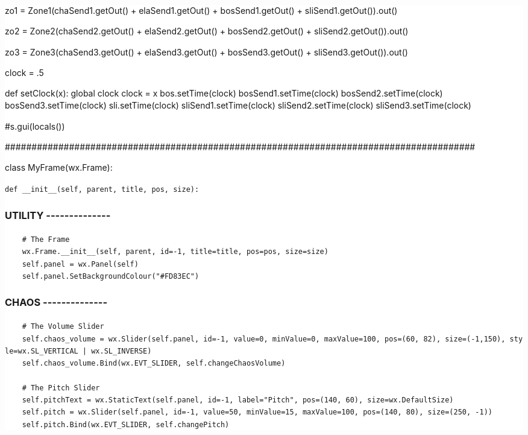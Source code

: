 zo1 = Zone1(chaSend1.getOut() + elaSend1.getOut() + bosSend1.getOut() + sliSend1.getOut()).out()

zo2 = Zone2(chaSend2.getOut() + elaSend2.getOut() + bosSend2.getOut() + sliSend2.getOut()).out()

zo3 = Zone3(chaSend3.getOut() + elaSend3.getOut() + bosSend3.getOut() + sliSend3.getOut()).out()

clock = .5

def setClock(x):
    global clock
    clock = x
    bos.setTime(clock)
    bosSend1.setTime(clock)
    bosSend2.setTime(clock)
    bosSend3.setTime(clock)
    sli.setTime(clock)
    sliSend1.setTime(clock)
    sliSend2.setTime(clock)
    sliSend3.setTime(clock)
    

#s.gui(locals())

########################################################################################



class MyFrame(wx.Frame):
    
    def __init__(self, parent, title, pos, size):

### UTILITY --------------

        # The Frame
        wx.Frame.__init__(self, parent, id=-1, title=title, pos=pos, size=size)
        self.panel = wx.Panel(self)
        self.panel.SetBackgroundColour("#FD83EC")
        
        
### CHAOS --------------
        
        # The Volume Slider
        self.chaos_volume = wx.Slider(self.panel, id=-1, value=0, minValue=0, maxValue=100, pos=(60, 82), size=(-1,150), style=wx.SL_VERTICAL | wx.SL_INVERSE)
        self.chaos_volume.Bind(wx.EVT_SLIDER, self.changeChaosVolume)

        # The Pitch Slider
        self.pitchText = wx.StaticText(self.panel, id=-1, label="Pitch", pos=(140, 60), size=wx.DefaultSize)
        self.pitch = wx.Slider(self.panel, id=-1, value=50, minValue=15, maxValue=100, pos=(140, 80), size=(250, -1))
        self.pitch.Bind(wx.EVT_SLIDER, self.changePitch)
        